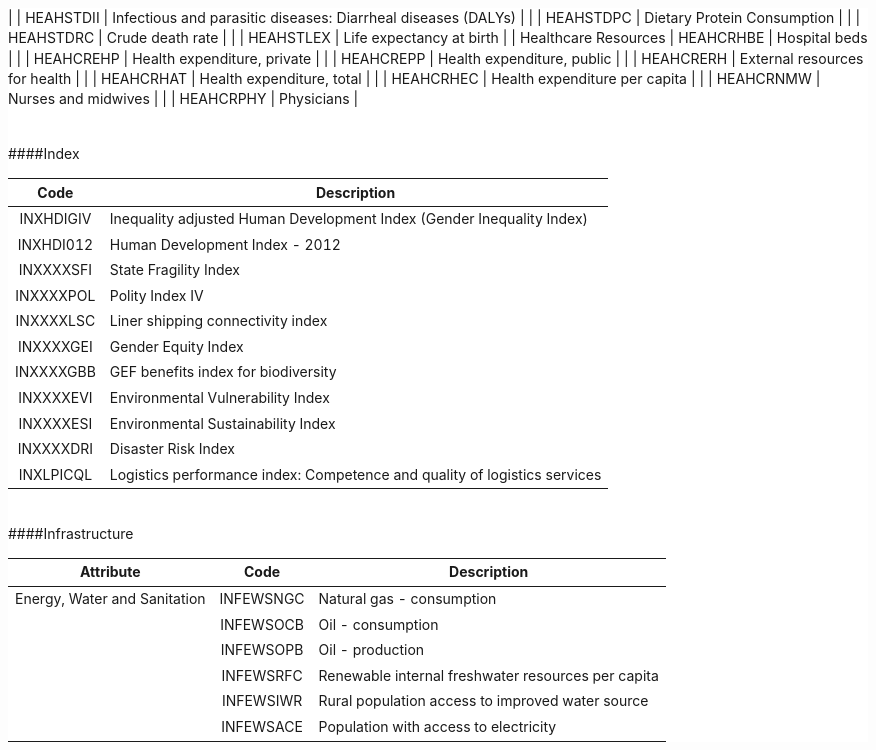 |  | HEAHSTDII  | Infectious and parasitic diseases: Diarrheal diseases (DALYs) |
|  | HEAHSTDPC  | Dietary Protein Consumption |
|  | HEAHSTDRC  | Crude death rate |
|  | HEAHSTLEX  | Life expectancy at birth |
| Healthcare Resources  | HEAHCRHBE  | Hospital beds |
|  | HEAHCREHP  | Health expenditure, private |
|  | HEAHCREPP  | Health expenditure, public |
|  | HEAHCRERH  | External resources for health |
|  | HEAHCRHAT  | Health expenditure, total |
|  | HEAHCRHEC  | Health expenditure per capita |
|  | HEAHCRNMW  | Nurses and midwives |
|  | HEAHCRPHY  | Physicians |

<br>
####Index

| Code | Description |
|:-:|-|
| INXHDIGIV  | Inequality adjusted Human Development Index (Gender Inequality Index) |
| INXHDI012  | Human Development Index - 2012 |
| INXXXXSFI  | State Fragility Index |
| INXXXXPOL  | Polity Index IV |
| INXXXXLSC  | Liner shipping connectivity index |
| INXXXXGEI  | Gender Equity Index |
| INXXXXGBB  | GEF benefits index for biodiversity |
| INXXXXEVI  | Environmental Vulnerability Index |
| INXXXXESI  | Environmental Sustainability Index |
| INXXXXDRI  | Disaster Risk Index |
| INXLPICQL  | Logistics performance index: Competence and quality of logistics services |

<br>
####Infrastructure

| Attribute | Code | Description |
|-|:-:|-|
| Energy, Water and Sanitation  | INFEWSNGC  | Natural gas - consumption |
|  | INFEWSOCB  | Oil - consumption |
|  | INFEWSOPB  | Oil - production |
|  | INFEWSRFC  | Renewable internal freshwater resources per capita |
|  | INFEWSIWR  | Rural population access to improved water source |
|  | INFEWSACE  | Population with access to electricity |